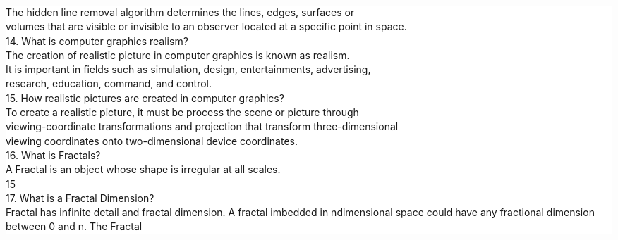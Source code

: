 <div>
  The hidden line removal algorithm determines the lines, edges, surfaces or
</div>

<div>
  volumes that are visible or invisible to an observer located at a specific point in space.
</div>

<div>
  14. What is computer graphics realism?
</div>

<div>
  The creation of realistic picture in computer graphics is known as realism.
</div>

<div>
  It is important in fields such as simulation, design, entertainments, advertising,
</div>

<div>
  research, education, command, and control.
</div>

<div>
  15. How realistic pictures are created in computer graphics?
</div>

<div>
  To create a realistic picture, it must be process the scene or picture through
</div>

<div>
  viewing-coordinate transformations and projection that transform three-dimensional
</div>

<div>
  viewing coordinates onto two-dimensional device coordinates.
</div>

<div>
  16. What is Fractals?
</div>

<div>
  A Fractal is an object whose shape is irregular at all scales.
</div>

<div>
  15
</div>

<div>
  17. What is a Fractal Dimension?
</div>

<div>
  Fractal has infinite detail and fractal dimension. A fractal imbedded in ndimensional space could have any fractional dimension between 0 and n. The Fractal
</div>
